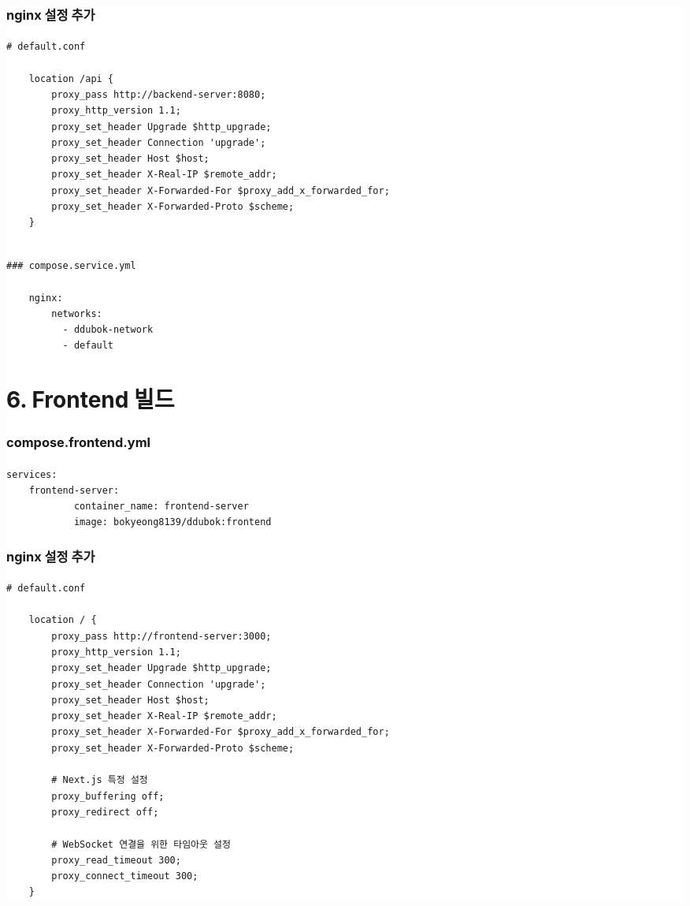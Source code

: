 ### nginx 설정 추가

```
# default.conf

    location /api {
        proxy_pass http://backend-server:8080;
        proxy_http_version 1.1;
        proxy_set_header Upgrade $http_upgrade;
        proxy_set_header Connection 'upgrade';
        proxy_set_header Host $host;
        proxy_set_header X-Real-IP $remote_addr;
        proxy_set_header X-Forwarded-For $proxy_add_x_forwarded_for;
        proxy_set_header X-Forwarded-Proto $scheme;
    }
    
```

```
### compose.service.yml

    nginx:
        networks:
          - ddubok-network
          - default

```


# 6. Frontend 빌드

### compose.frontend.yml

```
services:
    frontend-server:
            container_name: frontend-server
            image: bokyeong8139/ddubok:frontend
```


### nginx 설정 추가

``` 
# default.conf

    location / {
        proxy_pass http://frontend-server:3000;
        proxy_http_version 1.1;
        proxy_set_header Upgrade $http_upgrade;
        proxy_set_header Connection 'upgrade';
        proxy_set_header Host $host;
        proxy_set_header X-Real-IP $remote_addr;
        proxy_set_header X-Forwarded-For $proxy_add_x_forwarded_for;
        proxy_set_header X-Forwarded-Proto $scheme;

        # Next.js 특정 설정
        proxy_buffering off;
        proxy_redirect off;

        # WebSocket 연결을 위한 타임아웃 설정
        proxy_read_timeout 300;
        proxy_connect_timeout 300;
    }

```